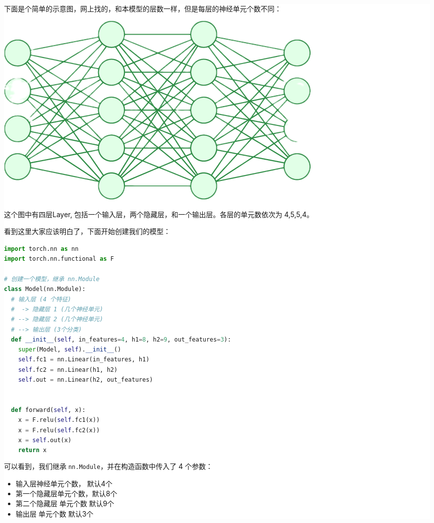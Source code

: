 下面是个简单的示意图，网上找的，和本模型的层数一样，但是每层的神经单元个数不同：

![alt text](image-1.png)

这个图中有四层Layer, 包括一个输入层，两个隐藏层，和一个输出层。各层的单元数依次为 4,5,5,4。

看到这里大家应该明白了，下面开始创建我们的模型：

```python
import torch.nn as nn
import torch.nn.functional as F

# 创建一个模型，继承 nn.Module
class Model(nn.Module):
  # 输入层 (4 个特征)
  #  -> 隐藏层 1 (几个神经单元) 
  # --> 隐藏层 2 (几个神经单元) 
  # --> 输出层 (3个分类)
  def __init__(self, in_features=4, h1=8, h2=9, out_features=3):
    super(Model, self).__init__()
    self.fc1 = nn.Linear(in_features, h1)
    self.fc2 = nn.Linear(h1, h2)
    self.out = nn.Linear(h2, out_features)


  def forward(self, x):
    x = F.relu(self.fc1(x))
    x = F.relu(self.fc2(x))
    x = self.out(x)
    return x
```

可以看到，我们继承 `nn.Module`，并在构造函数中传入了 4 个参数：

- 输入层神经单元个数， 默认4个
- 第一个隐藏层单元个数，默认8个
- 第二个隐藏层 单元个数 默认9个
- 输出层 单元个数 默认3个
